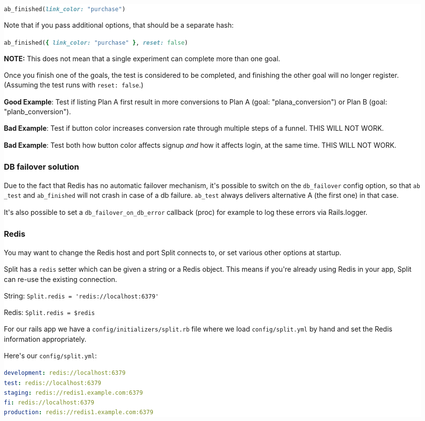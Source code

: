```ruby
ab_finished(link_color: "purchase")
```

Note that if you pass additional options, that should be a separate hash:

```ruby
ab_finished({ link_color: "purchase" }, reset: false)
```

**NOTE:** This does not mean that a single experiment can complete more than one goal.

Once you finish one of the goals, the test is considered to be completed, and finishing the other goal will no longer register. (Assuming the test runs with `reset: false`.)

**Good Example**: Test if listing Plan A first result in more conversions to Plan A (goal: "plana_conversion") or Plan B (goal: "planb_conversion").

**Bad Example**: Test if button color increases conversion rate through multiple steps of a funnel. THIS WILL NOT WORK.

**Bad Example**: Test both how button color affects signup *and* how it affects login, at the same time. THIS WILL NOT WORK.

### DB failover solution

Due to the fact that Redis has no automatic failover mechanism, it's
possible to switch on the `db_failover` config option, so that `ab_test`
and `ab_finished` will not crash in case of a db failure. `ab_test` always
delivers alternative A (the first one) in that case.

It's also possible to set a `db_failover_on_db_error` callback (proc)
for example to log these errors via Rails.logger.

### Redis

You may want to change the Redis host and port Split connects to, or
set various other options at startup.

Split has a `redis` setter which can be given a string or a Redis
object. This means if you're already using Redis in your app, Split
can re-use the existing connection.

String: `Split.redis = 'redis://localhost:6379'`

Redis: `Split.redis = $redis`

For our rails app we have a `config/initializers/split.rb` file where
we load `config/split.yml` by hand and set the Redis information
appropriately.

Here's our `config/split.yml`:

```yml
development: redis://localhost:6379
test: redis://localhost:6379
staging: redis://redis1.example.com:6379
fi: redis://localhost:6379
production: redis://redis1.example.com:6379
```
